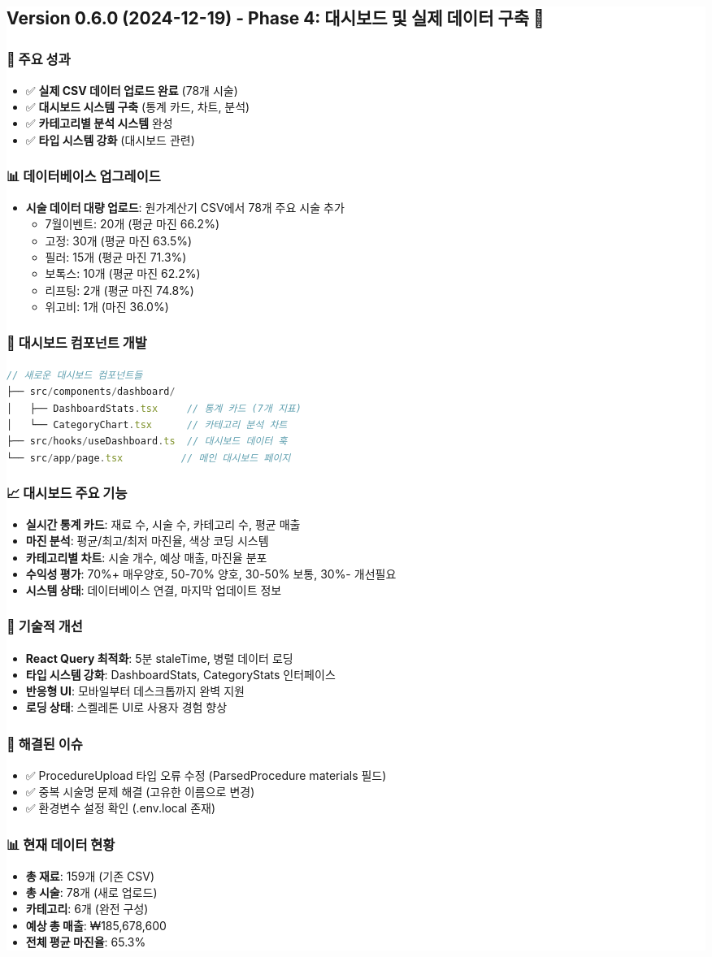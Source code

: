 ## Version 0.6.0 (2024-12-19) - Phase 4: 대시보드 및 실제 데이터 구축 🚀

### 🎯 주요 성과
- ✅ **실제 CSV 데이터 업로드 완료** (78개 시술)
- ✅ **대시보드 시스템 구축** (통계 카드, 차트, 분석)
- ✅ **카테고리별 분석 시스템** 완성
- ✅ **타입 시스템 강화** (대시보드 관련)

### 📊 **데이터베이스 업그레이드**
- **시술 데이터 대량 업로드**: 원가계산기 CSV에서 78개 주요 시술 추가
  - 7월이벤트: 20개 (평균 마진 66.2%)
  - 고정: 30개 (평균 마진 63.5%) 
  - 필러: 15개 (평균 마진 71.3%)
  - 보톡스: 10개 (평균 마진 62.2%)
  - 리프팅: 2개 (평균 마진 74.8%)
  - 위고비: 1개 (마진 36.0%)

### 🎨 **대시보드 컴포넌트 개발**
```typescript
// 새로운 대시보드 컴포넌트들
├── src/components/dashboard/
│   ├── DashboardStats.tsx     // 통계 카드 (7개 지표)
│   └── CategoryChart.tsx      // 카테고리 분석 차트
├── src/hooks/useDashboard.ts  // 대시보드 데이터 훅
└── src/app/page.tsx          // 메인 대시보드 페이지
```

### 📈 **대시보드 주요 기능**
- **실시간 통계 카드**: 재료 수, 시술 수, 카테고리 수, 평균 매출
- **마진 분석**: 평균/최고/최저 마진율, 색상 코딩 시스템
- **카테고리별 차트**: 시술 개수, 예상 매출, 마진율 분포
- **수익성 평가**: 70%+ 매우양호, 50-70% 양호, 30-50% 보통, 30%- 개선필요
- **시스템 상태**: 데이터베이스 연결, 마지막 업데이트 정보

### 🔧 **기술적 개선**
- **React Query 최적화**: 5분 staleTime, 병렬 데이터 로딩
- **타입 시스템 강화**: DashboardStats, CategoryStats 인터페이스
- **반응형 UI**: 모바일부터 데스크톱까지 완벽 지원
- **로딩 상태**: 스켈레톤 UI로 사용자 경험 향상

### 🐛 **해결된 이슈**
- ✅ ProcedureUpload 타입 오류 수정 (ParsedProcedure materials 필드)
- ✅ 중복 시술명 문제 해결 (고유한 이름으로 변경)
- ✅ 환경변수 설정 확인 (.env.local 존재)

### 📊 **현재 데이터 현황**
- **총 재료**: 159개 (기존 CSV)
- **총 시술**: 78개 (새로 업로드)
- **카테고리**: 6개 (완전 구성)
- **예상 총 매출**: ₩185,678,600
- **전체 평균 마진율**: 65.3%
